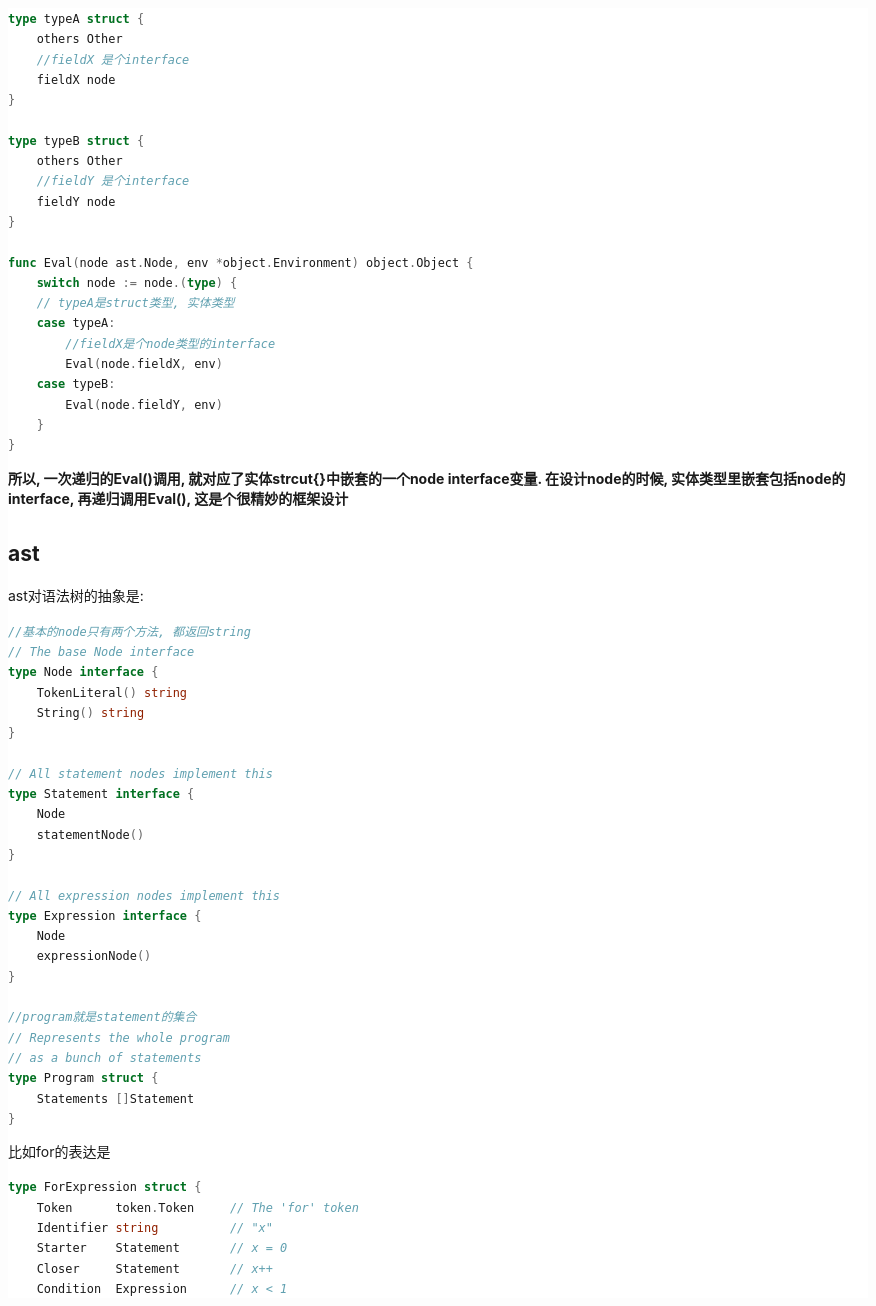 ```go
type typeA struct {
    others Other
    //fieldX 是个interface
    fieldX node
}

type typeB struct {
    others Other
    //fieldY 是个interface
    fieldY node
}

func Eval(node ast.Node, env *object.Environment) object.Object {
    switch node := node.(type) {
    // typeA是struct类型, 实体类型
    case typeA:
        //fieldX是个node类型的interface
        Eval(node.fieldX, env)
    case typeB:
        Eval(node.fieldY, env)
    }
}
```
**所以, 一次递归的Eval()调用, 就对应了实体strcut{}中嵌套的一个node interface变量. 在设计node的时候, 实体类型里嵌套包括node的interface, 再递归调用Eval(), 这是个很精妙的框架设计**

## ast
ast对语法树的抽象是:
```go
//基本的node只有两个方法, 都返回string
// The base Node interface
type Node interface {
    TokenLiteral() string
    String() string
}

// All statement nodes implement this
type Statement interface {
    Node
    statementNode()
}

// All expression nodes implement this
type Expression interface {
    Node
    expressionNode()
}

//program就是statement的集合
// Represents the whole program
// as a bunch of statements
type Program struct {
    Statements []Statement
}
```
比如for的表达是
```go
type ForExpression struct {
    Token      token.Token     // The 'for' token
    Identifier string          // "x"
    Starter    Statement       // x = 0
    Closer     Statement       // x++
    Condition  Expression      // x < 1
```